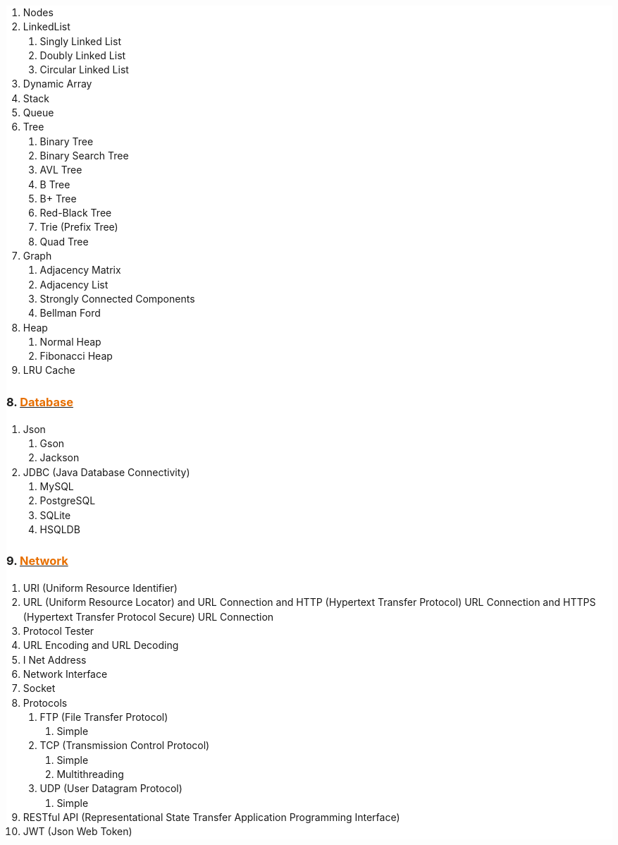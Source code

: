 1. Nodes
2. LinkedList
    1. Singly Linked List
    2. Doubly Linked List
    3. Circular Linked List
3. Dynamic Array
4. Stack
5. Queue
6. Tree
    1. Binary Tree
    2. Binary Search Tree
    3. AVL Tree
    4. B Tree
    5. B+ Tree
    6. Red-Black Tree
    7. Trie (Prefix Tree)
    8. Quad Tree
7. Graph
    1. Adjacency Matrix
    2. Adjacency List
    3. Strongly Connected Components
    4. Bellman Ford
8. Heap
    1. Normal Heap
    2. Fibonacci Heap
9. LRU Cache

### 8. [<span style="color: #E76F00;">Database</span>](src/_1_learn/_1_8_database)

1. Json
    1. Gson
    2. Jackson
2. JDBC (Java Database Connectivity)
    1. MySQL
    2. PostgreSQL
    3. SQLite
    4. HSQLDB

### 9. [<span style="color: #E76F00;">Network</span>](src/_1_learn/_1_9_network)

1. URI (Uniform Resource Identifier)
2. URL (Uniform Resource Locator) and URL Connection and HTTP (Hypertext Transfer Protocol) URL Connection and HTTPS (Hypertext Transfer Protocol Secure) URL Connection
3. Protocol Tester
4. URL Encoding and URL Decoding
5. I Net Address
6. Network Interface
7. Socket
8. Protocols
    1. FTP (File Transfer Protocol)
        1. Simple
    2. TCP (Transmission Control Protocol)
        1. Simple
        2. Multithreading
    3. UDP (User Datagram Protocol)
        1. Simple
9. RESTful API (Representational State Transfer Application Programming Interface)
10. JWT (Json Web Token)
